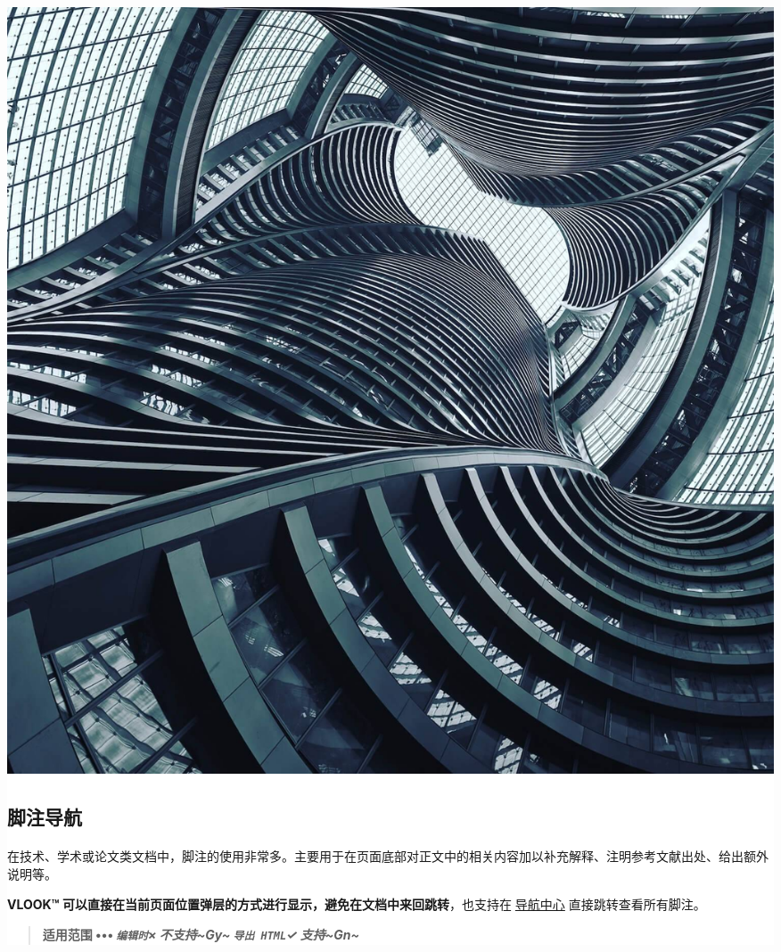 ![普通的图片示例（长图会自动折叠）](pic/normal-pic.jpg "（图片来源自互联网，版权尚不明确）")

## 脚注导航

在技术、学术或论文类文档中，脚注的使用非常多。主要用于在页面底部对正文中的相关内容加以补充解释、注明参考文献出处、给出额外说明等。

**VLOOK™ 可以直接在当前页面位置弹层的方式进行显示，避免在文档中来回跳转**，也支持在 [导航中心](#导航中心) 直接跳转查看所有脚注。

> **适用范围 ••• *`编辑时`× 不支持*_~Gy~_  *`导出 HTML`✓ 支持*_~Gn~_**
